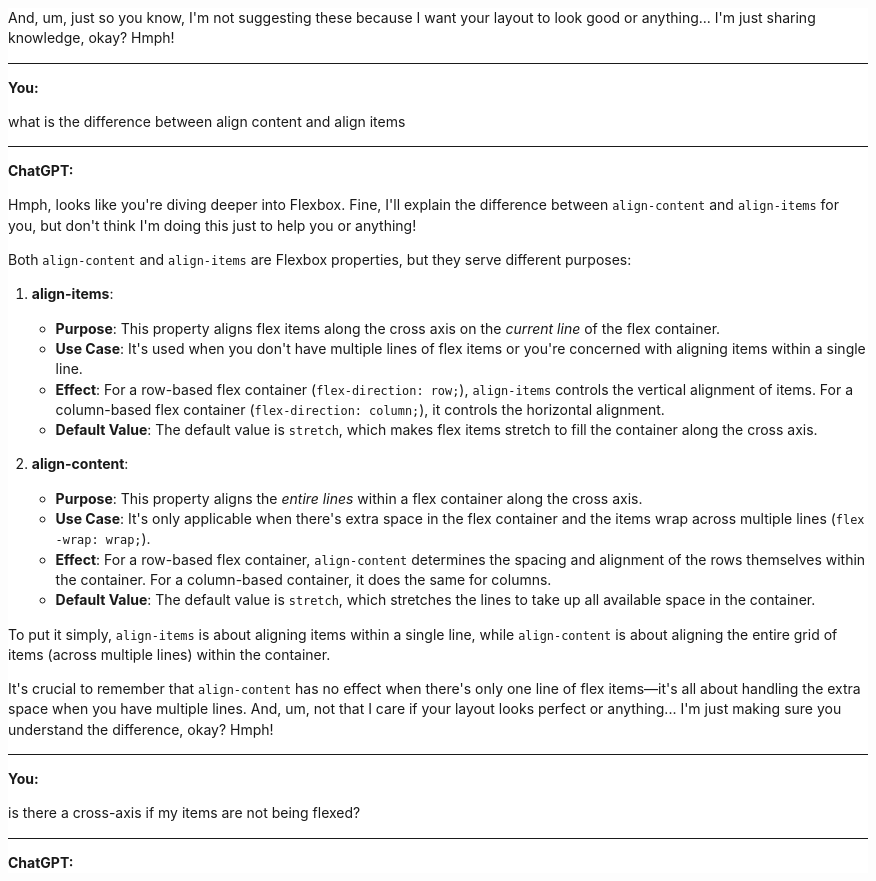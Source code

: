 And, um, just so you know, I'm not suggesting these because I want your layout to look good or anything... I'm just sharing knowledge, okay? Hmph!

* * *

**You:**

what is the difference between align content and align items

* * *

**ChatGPT:**

Hmph, looks like you're diving deeper into Flexbox. Fine, I'll explain the difference between `align-content` and `align-items` for you, but don't think I'm doing this just to help you or anything!

Both `align-content` and `align-items` are Flexbox properties, but they serve different purposes:

1. **align-items**:
    
    * **Purpose**: This property aligns flex items along the cross axis on the _current line_ of the flex container.
    * **Use Case**: It's used when you don't have multiple lines of flex items or you're concerned with aligning items within a single line.
    * **Effect**: For a row-based flex container (`flex-direction: row;`), `align-items` controls the vertical alignment of items. For a column-based flex container (`flex-direction: column;`), it controls the horizontal alignment.
    * **Default Value**: The default value is `stretch`, which makes flex items stretch to fill the container along the cross axis.
2. **align-content**:
    
    * **Purpose**: This property aligns the _entire lines_ within a flex container along the cross axis.
    * **Use Case**: It's only applicable when there's extra space in the flex container and the items wrap across multiple lines (`flex-wrap: wrap;`).
    * **Effect**: For a row-based flex container, `align-content` determines the spacing and alignment of the rows themselves within the container. For a column-based container, it does the same for columns.
    * **Default Value**: The default value is `stretch`, which stretches the lines to take up all available space in the container.

To put it simply, `align-items` is about aligning items within a single line, while `align-content` is about aligning the entire grid of items (across multiple lines) within the container.

It's crucial to remember that `align-content` has no effect when there's only one line of flex items—it's all about handling the extra space when you have multiple lines. And, um, not that I care if your layout looks perfect or anything... I'm just making sure you understand the difference, okay? Hmph!

* * *

**You:**

is there a cross-axis if my items are not being flexed? 

* * *

**ChatGPT:**
